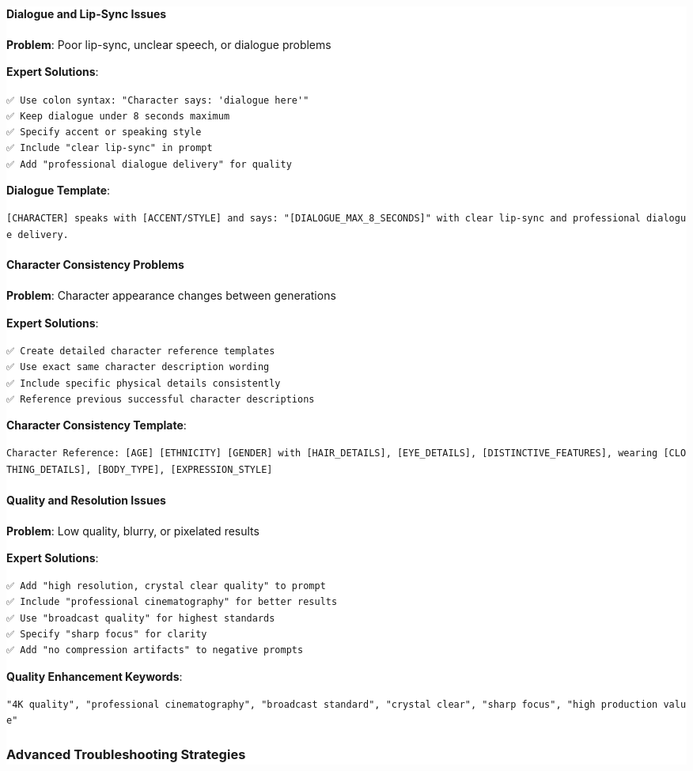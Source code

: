 #### Dialogue and Lip-Sync Issues

**Problem**: Poor lip-sync, unclear speech, or dialogue problems

**Expert Solutions**:
```
✅ Use colon syntax: "Character says: 'dialogue here'"
✅ Keep dialogue under 8 seconds maximum
✅ Specify accent or speaking style
✅ Include "clear lip-sync" in prompt
✅ Add "professional dialogue delivery" for quality
```

**Dialogue Template**:
```
[CHARACTER] speaks with [ACCENT/STYLE] and says: "[DIALOGUE_MAX_8_SECONDS]" with clear lip-sync and professional dialogue delivery.
```

#### Character Consistency Problems

**Problem**: Character appearance changes between generations

**Expert Solutions**:
```
✅ Create detailed character reference templates
✅ Use exact same character description wording
✅ Include specific physical details consistently
✅ Reference previous successful character descriptions
```

**Character Consistency Template**:
```
Character Reference: [AGE] [ETHNICITY] [GENDER] with [HAIR_DETAILS], [EYE_DETAILS], [DISTINCTIVE_FEATURES], wearing [CLOTHING_DETAILS], [BODY_TYPE], [EXPRESSION_STYLE]
```

#### Quality and Resolution Issues

**Problem**: Low quality, blurry, or pixelated results

**Expert Solutions**:
```
✅ Add "high resolution, crystal clear quality" to prompt
✅ Include "professional cinematography" for better results
✅ Use "broadcast quality" for highest standards
✅ Specify "sharp focus" for clarity
✅ Add "no compression artifacts" to negative prompts
```

**Quality Enhancement Keywords**:
```
"4K quality", "professional cinematography", "broadcast standard", "crystal clear", "sharp focus", "high production value"
```

### Advanced Troubleshooting Strategies
